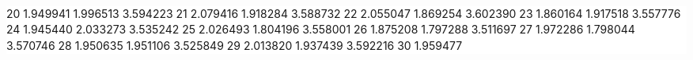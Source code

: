   </tr>
  <tr>
    <th>20</th>
    <th>1.949941</th>
    <th>1.996513</th>
    <th>3.594223</th>
  </tr>
  <tr>
    <th>21</th>
    <th>2.079416</th>
    <th>1.918284</th>
    <th>3.588732</th>
  </tr>
  <tr>
    <th>22</th>
    <th>2.055047</th>
    <th>1.869254</th>
    <th>3.602390</th>
  </tr>
  <tr>
    <th>23</th>
    <th>1.860164</th>
    <th>1.917518</th>
    <th>3.557776</th>
  </tr>
  <tr>
    <th>24</th>
    <th>1.945440</th>
    <th>2.033273</th>
    <th>3.535242</th>
  </tr>
  <tr>
    <th>25</th>
    <th>2.026493</th>
    <th>1.804196</th>
    <th>3.558001</th>
  </tr>
  <tr>
    <th>26</th>
    <th>1.875208</th>
    <th>1.797288</th>
    <th>3.511697</th>
  </tr>
  <tr>
    <th>27</th>
    <th>1.972286</th>
    <th>1.798044</th>
    <th>3.570746</th>
  </tr>
  <tr>
    <th>28</th>
    <th>1.950635</th>
    <th>1.951106</th>
    <th>3.525849</th>
  </tr>
  <tr>
    <th>29</th>
    <th>2.013820</th>
    <th>1.937439</th>
    <th>3.592216</th>
  </tr>
  <tr>
    <th>30</th>
    <th>1.959477</th>